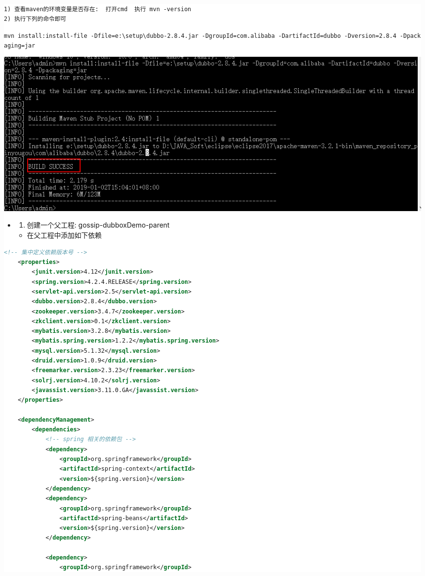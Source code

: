 ```
1) 查看maven的环境变量是否存在:  打开cmd  执行 mvn -version
2) 执行下列的命令即可
```

```
mvn install:install-file -Dfile=e:\setup\dubbo-2.8.4.jar -DgroupId=com.alibaba -DartifactId=dubbo -Dversion=2.8.4 -Dpackaging=jar
```

![1546412674865](assets/1546412674865.png)



* 1) 创建一个父工程: gossip-dubboxDemo-parent
  * 在父工程中添加如下依赖

```xml
<!-- 集中定义依赖版本号 -->
    <properties>
        <junit.version>4.12</junit.version>
        <spring.version>4.2.4.RELEASE</spring.version>
        <servlet-api.version>2.5</servlet-api.version>
        <dubbo.version>2.8.4</dubbo.version>
        <zookeeper.version>3.4.7</zookeeper.version>
        <zkclient.version>0.1</zkclient.version>
        <mybatis.version>3.2.8</mybatis.version>
        <mybatis.spring.version>1.2.2</mybatis.spring.version>
        <mysql.version>5.1.32</mysql.version>
        <druid.version>1.0.9</druid.version>
        <freemarker.version>2.3.23</freemarker.version>
        <solrj.version>4.10.2</solrj.version>
        <javassist.version>3.11.0.GA</javassist.version>
    </properties>

    <dependencyManagement>
        <dependencies>
            <!-- spring 相关的依赖包 -->
            <dependency>
                <groupId>org.springframework</groupId>
                <artifactId>spring-context</artifactId>
                <version>${spring.version}</version>
            </dependency>
            <dependency>
                <groupId>org.springframework</groupId>
                <artifactId>spring-beans</artifactId>
                <version>${spring.version}</version>
            </dependency>

            <dependency>
                <groupId>org.springframework</groupId>
```